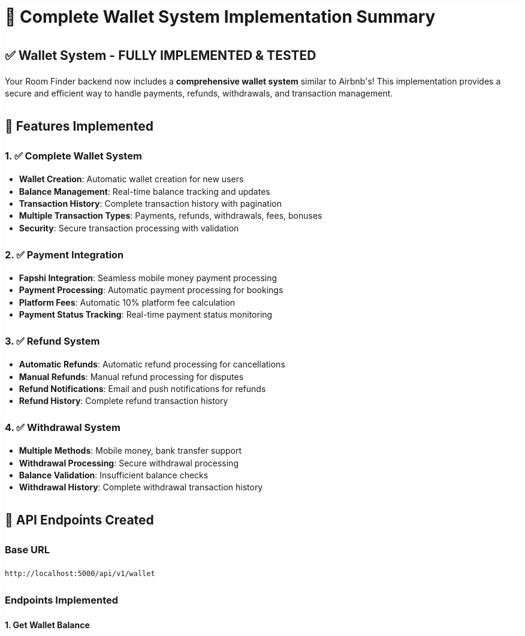 # 🎉 Complete Wallet System Implementation Summary

## ✅ **Wallet System - FULLY IMPLEMENTED & TESTED**

Your Room Finder backend now includes a **comprehensive wallet system** similar to Airbnb's! This implementation provides a secure and efficient way to handle payments, refunds, withdrawals, and transaction management.

## 🚀 **Features Implemented**

### 1. **✅ Complete Wallet System**

- **Wallet Creation**: Automatic wallet creation for new users
- **Balance Management**: Real-time balance tracking and updates
- **Transaction History**: Complete transaction history with pagination
- **Multiple Transaction Types**: Payments, refunds, withdrawals, fees, bonuses
- **Security**: Secure transaction processing with validation

### 2. **✅ Payment Integration**

- **Fapshi Integration**: Seamless mobile money payment processing
- **Payment Processing**: Automatic payment processing for bookings
- **Platform Fees**: Automatic 10% platform fee calculation
- **Payment Status Tracking**: Real-time payment status monitoring

### 3. **✅ Refund System**

- **Automatic Refunds**: Automatic refund processing for cancellations
- **Manual Refunds**: Manual refund processing for disputes
- **Refund Notifications**: Email and push notifications for refunds
- **Refund History**: Complete refund transaction history

### 4. **✅ Withdrawal System**

- **Multiple Methods**: Mobile money, bank transfer support
- **Withdrawal Processing**: Secure withdrawal processing
- **Balance Validation**: Insufficient balance checks
- **Withdrawal History**: Complete withdrawal transaction history

## 🔧 **API Endpoints Created**

### Base URL

```
http://localhost:5000/api/v1/wallet
```

### Endpoints Implemented

#### 1. **Get Wallet Balance**
